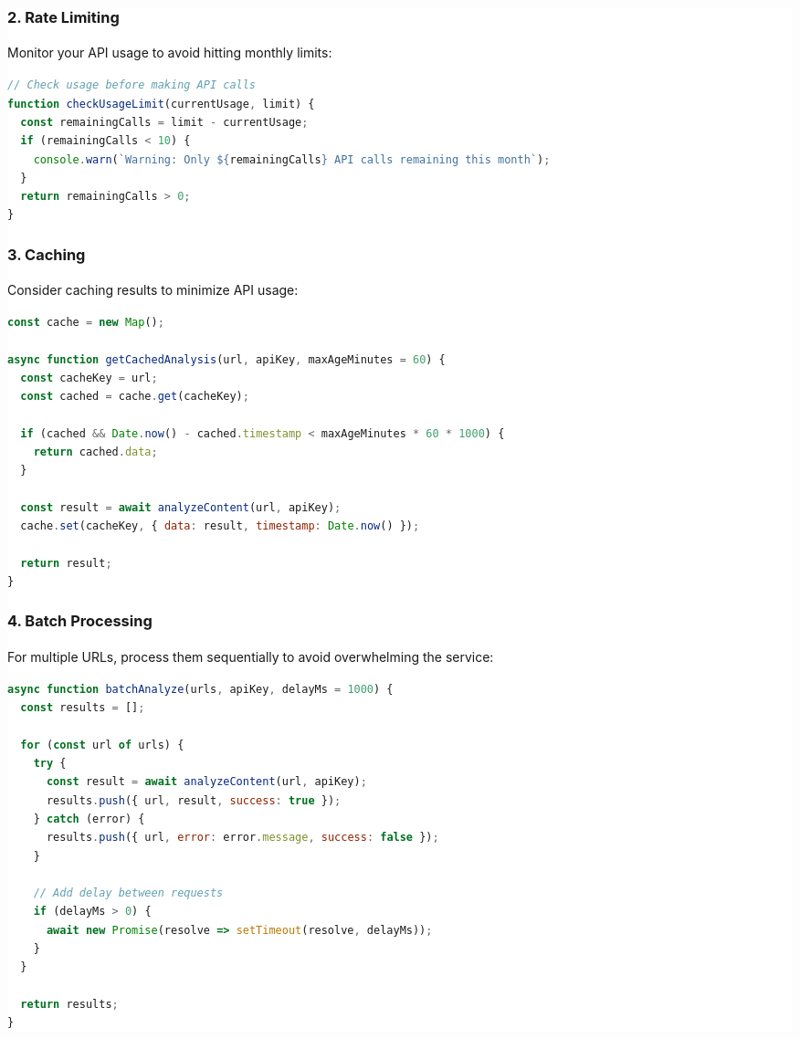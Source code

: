 ### 2. Rate Limiting
Monitor your API usage to avoid hitting monthly limits:

```javascript
// Check usage before making API calls
function checkUsageLimit(currentUsage, limit) {
  const remainingCalls = limit - currentUsage;
  if (remainingCalls < 10) {
    console.warn(`Warning: Only ${remainingCalls} API calls remaining this month`);
  }
  return remainingCalls > 0;
}
```

### 3. Caching
Consider caching results to minimize API usage:

```javascript
const cache = new Map();

async function getCachedAnalysis(url, apiKey, maxAgeMinutes = 60) {
  const cacheKey = url;
  const cached = cache.get(cacheKey);
  
  if (cached && Date.now() - cached.timestamp < maxAgeMinutes * 60 * 1000) {
    return cached.data;
  }
  
  const result = await analyzeContent(url, apiKey);
  cache.set(cacheKey, { data: result, timestamp: Date.now() });
  
  return result;
}
```

### 4. Batch Processing
For multiple URLs, process them sequentially to avoid overwhelming the service:

```javascript
async function batchAnalyze(urls, apiKey, delayMs = 1000) {
  const results = [];
  
  for (const url of urls) {
    try {
      const result = await analyzeContent(url, apiKey);
      results.push({ url, result, success: true });
    } catch (error) {
      results.push({ url, error: error.message, success: false });
    }
    
    // Add delay between requests
    if (delayMs > 0) {
      await new Promise(resolve => setTimeout(resolve, delayMs));
    }
  }
  
  return results;
}
```
